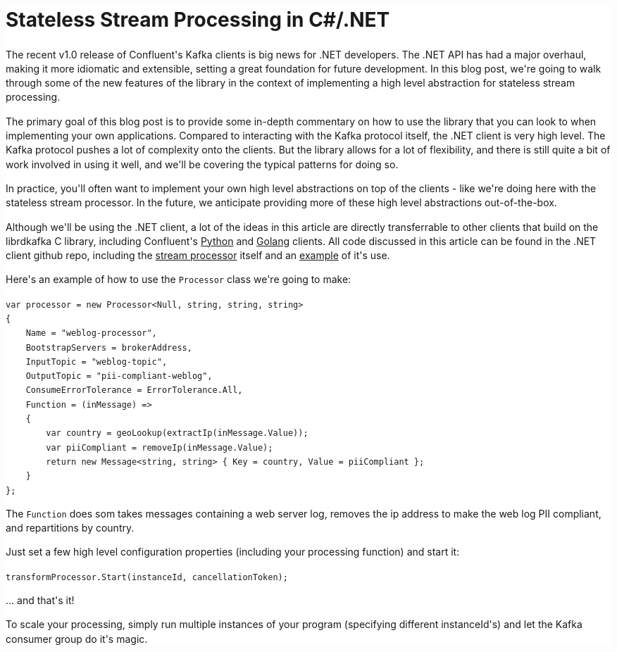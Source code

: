 # Stateless Stream Processing in C#/.NET

The recent v1.0 release of Confluent's Kafka clients is big news for .NET developers.
The .NET API has had a major overhaul, making it more idiomatic and extensible, setting a great foundation for future development. In this blog post, we're going to walk through some of the new features of the library in the context of implementing a high level abstraction for stateless stream processing.

The primary goal of this blog post is to provide some in-depth commentary on how to use the library that you can look to when implementing your own applications. Compared to interacting with the Kafka protocol itself, the .NET client is very high level. The Kafka protocol pushes a lot of complexity onto the clients. But the library allows for a lot of flexibility, and there is still quite a bit of work involved in using it well, and we'll be covering the typical patterns for doing so.

In practice, you'll often want to implement your own high level abstractions on top of the clients - like we're doing here with the stateless stream processor. In the future, we anticipate providing more of these high level abstractions out-of-the-box.

Although we'll be using the .NET client, a lot of the ideas in this article are directly transferrable to other clients that build on the librdkafka C library, including Confluent's [Python](...) and [Golang](...) clients. All code discussed in this article can be found in the .NET client github repo, including the [stream processor](...) itself and an [example](...) of it's use.

Here's an example of how to use the `Processor` class we're going to make:

```
var processor = new Processor<Null, string, string, string>
{
    Name = "weblog-processor",
    BootstrapServers = brokerAddress,
    InputTopic = "weblog-topic",
    OutputTopic = "pii-compliant-weblog",
    ConsumeErrorTolerance = ErrorTolerance.All,
    Function = (inMessage) => 
    {
        var country = geoLookup(extractIp(inMessage.Value));
        var piiCompliant = removeIp(inMessage.Value);
        return new Message<string, string> { Key = country, Value = piiCompliant };
    }
};
```

The `Function` does som takes messages containing a web server log, removes the ip address to make the web log PII compliant, and repartitions by country.

Just set a few high level configuration properties (including your processing function) and start it:

```
transformProcessor.Start(instanceId, cancellationToken);
```

... and that's it!

To scale your processing, simply run multiple instances of your program (specifying different instanceId's) and let the Kafka consumer group do it's magic.
